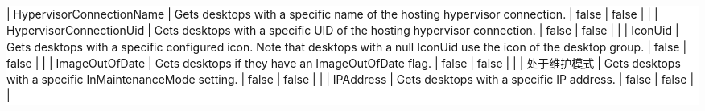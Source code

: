 | HypervisorConnectionName | Gets desktops with a specific name of the hosting hypervisor connection.                                                                                                                                                                                                                                                                                                                                                                                                                                                                                                                                                                                                                                                                                                                                  | false | false |                                                                                        |
| HypervisorConnectionUid  | Gets desktops with a specific UID of the hosting hypervisor connection.                                                                                                                                                                                                                                                                                                                                                                                                                                                                                                                                                                                                                                                                                                                                   | false | false |                                                                                        |
| IconUid                  | Gets desktops with a specific configured icon. Note that desktops with a null IconUid use the icon of the desktop group.                                                                                                                                                                                                                                                                                                                                                                                                                                                                                                                                                                                                                                                                                  | false | false |                                                                                        |
| ImageOutOfDate           | Gets desktops if they have an ImageOutOfDate flag.                                                                                                                                                                                                                                                                                                                                                                                                                                                                                                                                                                                                                                                                                                                                                        | false | false |                                                                                        |
| 处于维护模式                   | Gets desktops with a specific InMaintenanceMode setting.                                                                                                                                                                                                                                                                                                                                                                                                                                                                                                                                                                                                                                                                                                                                                  | false | false |                                                                                        |
| IPAddress                | Gets desktops with a specific IP address.                                                                                                                                                                                                                                                                                                                                                                                                                                                                                                                                                                                                                                                                                                                                                                 | false | false |                                                                                        |